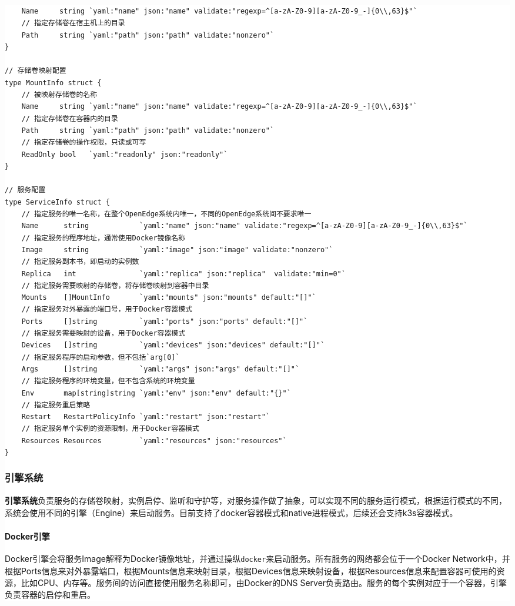 ```golang
    Name     string `yaml:"name" json:"name" validate:"regexp=^[a-zA-Z0-9][a-zA-Z0-9_-]{0\\,63}$"`
    // 指定存储卷在宿主机上的目录
    Path     string `yaml:"path" json:"path" validate:"nonzero"`
}

// 存储卷映射配置
type MountInfo struct {
    // 被映射存储卷的名称
    Name     string `yaml:"name" json:"name" validate:"regexp=^[a-zA-Z0-9][a-zA-Z0-9_-]{0\\,63}$"`
    // 指定存储卷在容器内的目录
    Path     string `yaml:"path" json:"path" validate:"nonzero"`
    // 指定存储卷的操作权限，只读或可写
    ReadOnly bool   `yaml:"readonly" json:"readonly"`
}

// 服务配置
type ServiceInfo struct {
    // 指定服务的唯一名称，在整个OpenEdge系统内唯一，不同的OpenEdge系统间不要求唯一
    Name      string            `yaml:"name" json:"name" validate:"regexp=^[a-zA-Z0-9][a-zA-Z0-9_-]{0\\,63}$"`
    // 指定服务的程序地址，通常使用Docker镜像名称
    Image     string            `yaml:"image" json:"image" validate:"nonzero"`
    // 指定服务副本书，即启动的实例数
    Replica   int               `yaml:"replica" json:"replica"  validate:"min=0"`
    // 指定服务需要映射的存储卷，将存储卷映射到容器中目录
    Mounts    []MountInfo       `yaml:"mounts" json:"mounts" default:"[]"`
    // 指定服务对外暴露的端口号，用于Docker容器模式
    Ports     []string          `yaml:"ports" json:"ports" default:"[]"`
    // 指定服务需要映射的设备，用于Docker容器模式
    Devices   []string          `yaml:"devices" json:"devices" default:"[]"`
    // 指定服务程序的启动参数，但不包括`arg[0]`
    Args      []string          `yaml:"args" json:"args" default:"[]"`
    // 指定服务程序的环境变量，但不包含系统的环境变量
    Env       map[string]string `yaml:"env" json:"env" default:"{}"`
    // 指定服务重启策略
    Restart   RestartPolicyInfo `yaml:"restart" json:"restart"`
    // 指定服务单个实例的资源限制，用于Docker容器模式
    Resources Resources         `yaml:"resources" json:"resources"`
}
```

### 引擎系统

**引擎系统**负责服务的存储卷映射，实例启停、监听和守护等，对服务操作做了抽象，可以实现不同的服务运行模式，根据运行模式的不同，系统会使用不同的引擎（Engine）来启动服务。目前支持了docker容器模式和native进程模式，后续还会支持k3s容器模式。

#### Docker引擎

Docker引擎会将服务Image解释为Docker镜像地址，并通过操纵`docker`来启动服务。所有服务的网络都会位于一个Docker Network中，并根据Ports信息来对外暴露端口，根据Mounts信息来映射目录，根据Devices信息来映射设备，根据Resources信息来配置容器可使用的资源，比如CPU、内存等。服务间的访问直接使用服务名称即可，由Docker的DNS Server负责路由。服务的每个实例对应于一个容器，引擎负责容器的启停和重启。

